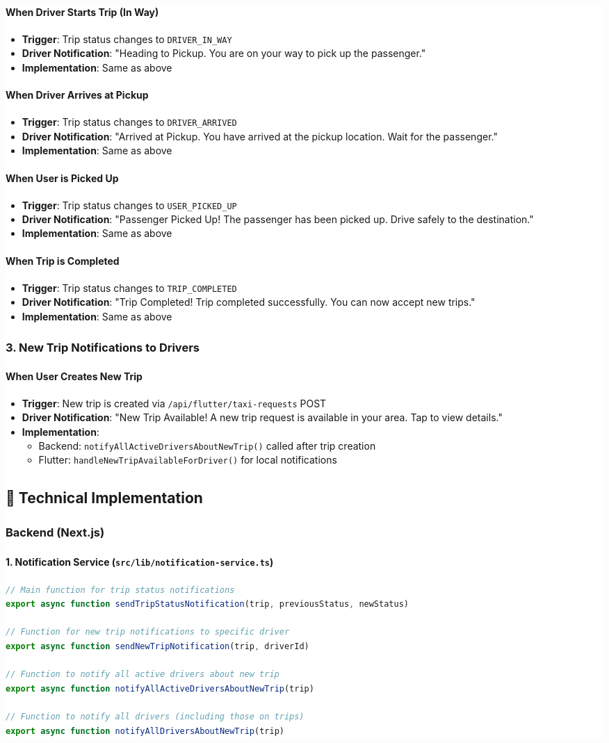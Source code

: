 #### When Driver Starts Trip (In Way)
- **Trigger**: Trip status changes to `DRIVER_IN_WAY`
- **Driver Notification**: "Heading to Pickup. You are on your way to pick up the passenger."
- **Implementation**: Same as above

#### When Driver Arrives at Pickup
- **Trigger**: Trip status changes to `DRIVER_ARRIVED`
- **Driver Notification**: "Arrived at Pickup. You have arrived at the pickup location. Wait for the passenger."
- **Implementation**: Same as above

#### When User is Picked Up
- **Trigger**: Trip status changes to `USER_PICKED_UP`
- **Driver Notification**: "Passenger Picked Up! The passenger has been picked up. Drive safely to the destination."
- **Implementation**: Same as above

#### When Trip is Completed
- **Trigger**: Trip status changes to `TRIP_COMPLETED`
- **Driver Notification**: "Trip Completed! Trip completed successfully. You can now accept new trips."
- **Implementation**: Same as above

### 3. **New Trip Notifications to Drivers**

#### When User Creates New Trip
- **Trigger**: New trip is created via `/api/flutter/taxi-requests` POST
- **Driver Notification**: "New Trip Available! A new trip request is available in your area. Tap to view details."
- **Implementation**: 
  - Backend: `notifyAllActiveDriversAboutNewTrip()` called after trip creation
  - Flutter: `handleNewTripAvailableForDriver()` for local notifications

## 🔧 **Technical Implementation**

### Backend (Next.js)

#### 1. Notification Service (`src/lib/notification-service.ts`)
```typescript
// Main function for trip status notifications
export async function sendTripStatusNotification(trip, previousStatus, newStatus)

// Function for new trip notifications to specific driver
export async function sendNewTripNotification(trip, driverId)

// Function to notify all active drivers about new trip
export async function notifyAllActiveDriversAboutNewTrip(trip)

// Function to notify all drivers (including those on trips)
export async function notifyAllDriversAboutNewTrip(trip)
```
